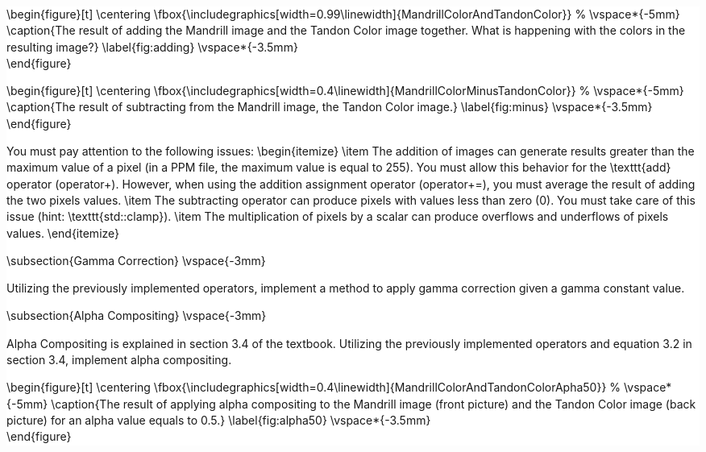 


\begin{figure}[t]
  \centering
  \fbox{\includegraphics[width=0.99\linewidth]{MandrillColorAndTandonColor}}
%  \vspace*{-5mm}
  \caption{The result of adding the Mandrill image and the Tandon Color image together. What is happening with the colors in the resulting image?}
  \label{fig:adding}
  \vspace*{-3.5mm}  
\end{figure}

\begin{figure}[t]
  \centering
  \fbox{\includegraphics[width=0.4\linewidth]{MandrillColorMinusTandonColor}}
%  \vspace*{-5mm}
  \caption{The result of subtracting from the Mandrill image, the Tandon Color image.}
  \label{fig:minus}
  \vspace*{-3.5mm}  
\end{figure}



You must pay attention to the following issues:
\begin{itemize}
\item The addition of images can generate results greater than the maximum value of a pixel (in a PPM file, the maximum value is equal to 255). You must allow this behavior for the \texttt{add} operator 
(operator+). However, when using the addition assignment operator (operator+=), you must average the result of adding the two pixels values.
\item The subtracting operator can produce pixels with values less than zero (0). You must take care of this issue (hint: \texttt{std::clamp}).
\item The multiplication of pixels by a scalar can produce overflows and underflows of pixels values.
\end{itemize}

\subsection{Gamma Correction}
\vspace{-3mm}

Utilizing the previously implemented operators, implement a method to apply gamma correction given a gamma constant value.

\subsection{Alpha Compositing}
\vspace{-3mm}

Alpha Compositing is explained in section 3.4 of the textbook. Utilizing the previously implemented operators and equation 3.2 in section 3.4, implement alpha compositing.

\begin{figure}[t]
  \centering
  \fbox{\includegraphics[width=0.4\linewidth]{MandrillColorAndTandonColorApha50}}
%  \vspace*{-5mm}
  \caption{The result of applying alpha compositing to the Mandrill image (front picture) and the Tandon Color image (back picture) for an alpha value equals to 0.5.}
  \label{fig:alpha50}
  \vspace*{-3.5mm}  
\end{figure}
